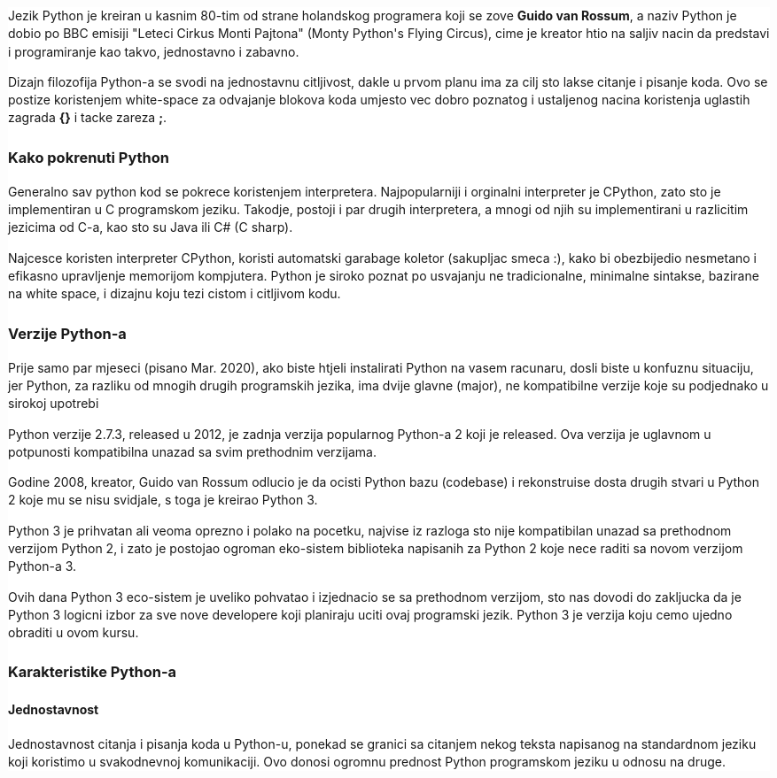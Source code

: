 Jezik Python je kreiran u kasnim 80-tim od strane holandskog programera koji 
se zove **Guido van Rossum**, a naziv Python je dobio po BBC emisiji "Leteci 
Cirkus Monti Pajtona" (Monty Python's Flying Circus), cime je kreator htio na 
saljiv nacin da predstavi i programiranje kao takvo, jednostavno i zabavno.

Dizajn filozofija Python-a se svodi na jednostavnu citljivost, dakle u prvom 
planu ima za cilj sto lakse citanje i pisanje koda. Ovo se postize koristenjem
white-space za odvajanje blokova koda umjesto vec dobro poznatog i ustaljenog 
nacina koristenja uglastih zagrada **{}** i tacke zareza **;**. 

### Kako pokrenuti Python
Generalno sav python kod se pokrece koristenjem interpretera. Najpopularniji i 
orginalni interpreter je CPython, zato sto je implementiran u C programskom 
jeziku. Takodje, postoji i par drugih interpretera, a mnogi od njih su 
implementirani u razlicitim jezicima od C-a, kao sto su Java ili C# (C sharp).

Najcesce koristen interpreter CPython, koristi automatski garabage koletor 
(sakupljac smeca :), kako bi obezbijedio nesmetano  i efikasno upravljenje 
memorijom kompjutera. Python je siroko poznat po usvajanju ne tradicionalne, 
minimalne sintakse, bazirane na  white space, i dizajnu koju tezi cistom i 
citljivom kodu.

### Verzije Python-a
Prije samo par mjeseci (pisano Mar. 2020), ako biste htjeli instalirati Python na vasem racunaru, dosli biste u konfuznu situaciju, jer Python, za razliku
od mnogih drugih programskih jezika, ima dvije glavne (major), ne kompatibilne verzije koje su podjednako u sirokoj upotrebi

Python verzije 2.7.3, released u 2012, je zadnja verzija popularnog Python-a 2 koji je released. Ova verzija je uglavnom u potpunosti kompatibilna unazad sa svim prethodnim verzijama.

Godine 2008, kreator, Guido van Rossum odlucio je da ocisti Python bazu 
(codebase) i rekonstruise dosta drugih stvari u Python 2 koje mu se nisu 
svidjale, s toga je kreirao Python 3.

Python 3 je prihvatan ali veoma oprezno i polako na pocetku, najvise iz 
razloga sto nije kompatibilan unazad sa prethodnom verzijom Python 2, i zato 
je postojao ogroman eko-sistem biblioteka napisanih za Python 2 koje nece 
raditi sa novom verzijom Python-a 3.

Ovih dana Python 3 eco-sistem je uveliko pohvatao i izjednacio se sa 
prethodnom verzijom, sto nas dovodi do zakljucka da je Python 3 logicni izbor 
za sve nove developere koji planiraju uciti ovaj programski jezik. Python 3 je 
verzija koju cemo ujedno obraditi u ovom kursu.

<div style="page-break-after: always;"></div>

### Karakteristike Python-a

#### Jednostavnost
Jednostavnost citanja i pisanja koda u Python-u, ponekad se granici sa citanjem
nekog teksta napisanog na standardnom jeziku koji koristimo u svakodnevnoj 
komunikaciji. Ovo donosi ogromnu prednost Python programskom jeziku u odnosu na
druge.
